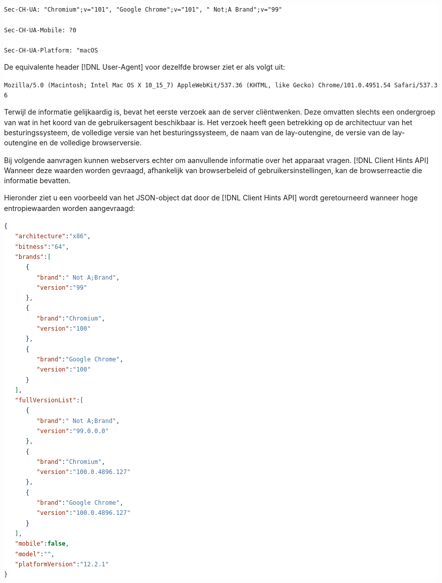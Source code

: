 ```shell
Sec-CH-UA: "Chromium";v="101", "Google Chrome";v="101", " Not;A Brand";v="99"

Sec-CH-UA-Mobile: ?0

Sec-CH-UA-Platform: "macOS
```

De equivalente header [!DNL User-Agent] voor dezelfde browser ziet er als volgt uit:

```shell
Mozilla/5.0 (Macintosh; Intel Mac OS X 10_15_7) AppleWebKit/537.36 (KHTML, like Gecko) Chrome/101.0.4951.54 Safari/537.36
```

Terwijl de informatie gelijkaardig is, bevat het eerste verzoek aan de server cliëntwenken. Deze omvatten slechts een ondergroep van wat in het koord van de gebruikersagent beschikbaar is. Het verzoek heeft geen betrekking op de architectuur van het besturingssysteem, de volledige versie van het besturingssysteem, de naam van de lay-outengine, de versie van de lay-outengine en de volledige browserversie.

Bij volgende aanvragen kunnen webservers echter om aanvullende informatie over het apparaat vragen. [!DNL Client Hints API] Wanneer deze waarden worden gevraagd, afhankelijk van browserbeleid of gebruikersinstellingen, kan de browserreactie die informatie bevatten.

Hieronder ziet u een voorbeeld van het JSON-object dat door de [!DNL Client Hints API] wordt geretourneerd wanneer hoge entropiewaarden worden aangevraagd:


```json
{
   "architecture":"x86",
   "bitness":"64",
   "brands":[
      {
         "brand":" Not A;Brand",
         "version":"99"
      },
      {
         "brand":"Chromium",
         "version":"100"
      },
      {
         "brand":"Google Chrome",
         "version":"100"
      }
   ],
   "fullVersionList":[
      {
         "brand":" Not A;Brand",
         "version":"99.0.0.0"
      },
      {
         "brand":"Chromium",
         "version":"100.0.4896.127"
      },
      {
         "brand":"Google Chrome",
         "version":"100.0.4896.127"
      }
   ],
   "mobile":false,
   "model":"",
   "platformVersion":"12.2.1"
}
```
